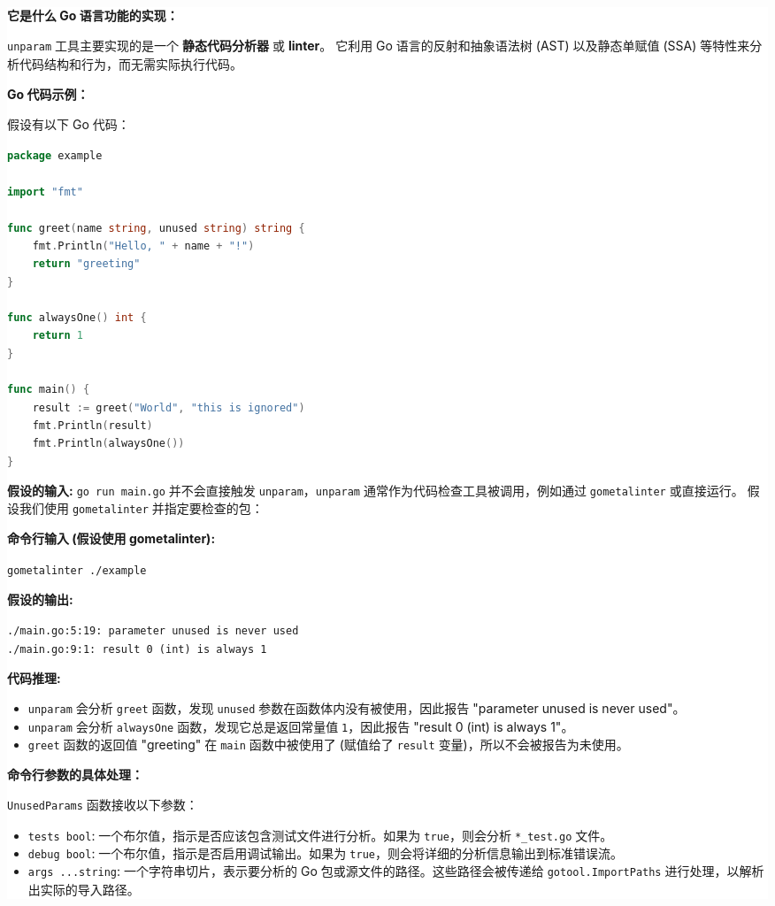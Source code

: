 **它是什么 Go 语言功能的实现：**

`unparam` 工具主要实现的是一个 **静态代码分析器** 或 **linter**。 它利用 Go 语言的反射和抽象语法树 (AST) 以及静态单赋值 (SSA) 等特性来分析代码结构和行为，而无需实际执行代码。

**Go 代码示例：**

假设有以下 Go 代码：

```go
package example

import "fmt"

func greet(name string, unused string) string {
	fmt.Println("Hello, " + name + "!")
	return "greeting"
}

func alwaysOne() int {
	return 1
}

func main() {
	result := greet("World", "this is ignored")
	fmt.Println(result)
	fmt.Println(alwaysOne())
}
```

**假设的输入:** `go run main.go` 并不会直接触发 `unparam`，`unparam` 通常作为代码检查工具被调用，例如通过 `gometalinter` 或直接运行。  假设我们使用 `gometalinter` 并指定要检查的包：

**命令行输入 (假设使用 gometalinter):**

```bash
gometalinter ./example
```

**假设的输出:**

```
./main.go:5:19: parameter unused is never used
./main.go:9:1: result 0 (int) is always 1
```

**代码推理:**

- `unparam` 会分析 `greet` 函数，发现 `unused` 参数在函数体内没有被使用，因此报告 "parameter unused is never used"。
- `unparam` 会分析 `alwaysOne` 函数，发现它总是返回常量值 `1`，因此报告 "result 0 (int) is always 1"。
- `greet` 函数的返回值 "greeting" 在 `main` 函数中被使用了 (赋值给了 `result` 变量)，所以不会被报告为未使用。

**命令行参数的具体处理：**

`UnusedParams` 函数接收以下参数：

- `tests bool`:  一个布尔值，指示是否应该包含测试文件进行分析。如果为 `true`，则会分析 `*_test.go` 文件。
- `debug bool`: 一个布尔值，指示是否启用调试输出。如果为 `true`，则会将详细的分析信息输出到标准错误流。
- `args ...string`: 一个字符串切片，表示要分析的 Go 包或源文件的路径。这些路径会被传递给 `gotool.ImportPaths` 进行处理，以解析出实际的导入路径。

